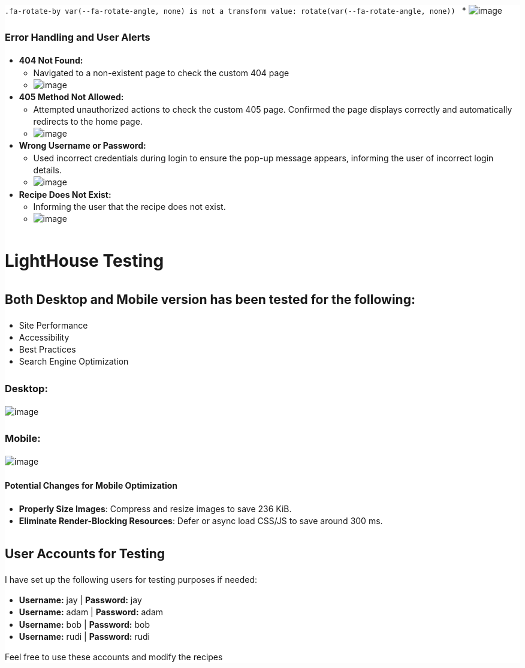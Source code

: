 ```.fa-rotate-by var(--fa-rotate-angle, none) is not a transform value: rotate(var(--fa-rotate-angle, none)) ```
    * ![image](/waveandleaf/static/readme/my-recipes-2.png)

### Error Handling and User Alerts
* **404 Not Found:**
    * Navigated to a non-existent page to check the custom 404 page
    * ![image](/waveandleaf/static/readme/404.gif)
* **405 Method Not Allowed:**
    * Attempted unauthorized actions to check the custom 405 page. Confirmed the page displays correctly and automatically redirects to the home page.
    * ![image](/waveandleaf/static/readme/405.gif)
* **Wrong Username or Password:**
    * Used incorrect credentials during login to ensure the pop-up message appears, informing the user of incorrect login details.
    * ![image](/waveandleaf/static/readme/wrong.png)
* **Recipe Does Not Exist:**
    * Informing the user that the recipe does not exist.
    * ![image](/waveandleaf/static/readme/no-recipe.png)


# LightHouse Testing

## Both Desktop and Mobile version has been tested for the following:

* Site Performance
* Accessibility
* Best Practices
* Search Engine Optimization

### Desktop: <br>
![image](/waveandleaf/static/readme/lighthouse-desktop.png)
### Mobile: <br>
![image](/waveandleaf/static/readme/lighthouse-mobile.png)

#### Potential Changes for Mobile Optimization

* **Properly Size Images**: Compress and resize images to save 236 KiB.
* **Eliminate Render-Blocking Resources**: Defer or async load CSS/JS to save around 300 ms.

## User Accounts for Testing

I have set up the following users for testing purposes if needed:

- **Username:** jay | **Password:** jay
- **Username:** adam | **Password:** adam
- **Username:** bob | **Password:** bob
- **Username:** rudi | **Password:** rudi

Feel free to use these accounts and modify the recipes

